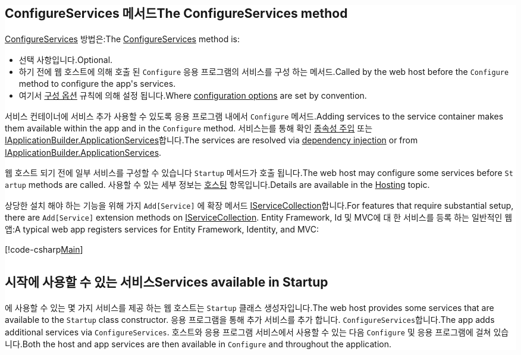 ## <a name="the-configureservices-method"></a><span data-ttu-id="1f760-122">ConfigureServices 메서드</span><span class="sxs-lookup"><span data-stu-id="1f760-122">The ConfigureServices method</span></span>

<span data-ttu-id="1f760-123">[ConfigureServices](/dotnet/api/microsoft.aspnetcore.hosting.startupbase.configureservices) 방법은:</span><span class="sxs-lookup"><span data-stu-id="1f760-123">The [ConfigureServices](/dotnet/api/microsoft.aspnetcore.hosting.startupbase.configureservices) method is:</span></span>

* <span data-ttu-id="1f760-124">선택 사항입니다.</span><span class="sxs-lookup"><span data-stu-id="1f760-124">Optional.</span></span>
* <span data-ttu-id="1f760-125">하기 전에 웹 호스트에 의해 호출 된 `Configure` 응용 프로그램의 서비스를 구성 하는 메서드.</span><span class="sxs-lookup"><span data-stu-id="1f760-125">Called by the web host before the `Configure` method to configure the app's services.</span></span>
* <span data-ttu-id="1f760-126">여기서 [구성 옵션](xref:fundamentals/configuration/index) 규칙에 의해 설정 됩니다.</span><span class="sxs-lookup"><span data-stu-id="1f760-126">Where [configuration options](xref:fundamentals/configuration/index) are set by convention.</span></span>

<span data-ttu-id="1f760-127">서비스 컨테이너에 서비스 추가 사용할 수 있도록 응용 프로그램 내에서 `Configure` 메서드.</span><span class="sxs-lookup"><span data-stu-id="1f760-127">Adding services to the service container makes them available within the app and in the `Configure` method.</span></span> <span data-ttu-id="1f760-128">서비스는를 통해 확인 [종속성 주입](xref:fundamentals/dependency-injection) 또는 [IApplicationBuilder.ApplicationServices](/dotnet/api/microsoft.aspnetcore.builder.iapplicationbuilder.applicationservices)합니다.</span><span class="sxs-lookup"><span data-stu-id="1f760-128">The services are resolved via [dependency injection](xref:fundamentals/dependency-injection) or from [IApplicationBuilder.ApplicationServices](/dotnet/api/microsoft.aspnetcore.builder.iapplicationbuilder.applicationservices).</span></span>

<span data-ttu-id="1f760-129">웹 호스트 되기 전에 일부 서비스를 구성할 수 있습니다 `Startup` 메서드가 호출 됩니다.</span><span class="sxs-lookup"><span data-stu-id="1f760-129">The web host may configure some services before `Startup` methods are called.</span></span> <span data-ttu-id="1f760-130">사용할 수 있는 세부 정보는 [호스팅](xref:fundamentals/hosting) 항목입니다.</span><span class="sxs-lookup"><span data-stu-id="1f760-130">Details are available in the [Hosting](xref:fundamentals/hosting) topic.</span></span> 

<span data-ttu-id="1f760-131">상당한 설치 해야 하는 기능을 위해 가지 `Add[Service]` 에 확장 메서드 [IServiceCollection](/dotnet/api/Microsoft.Extensions.DependencyInjection.IServiceCollection)합니다.</span><span class="sxs-lookup"><span data-stu-id="1f760-131">For features that require substantial setup, there are `Add[Service]` extension methods on [IServiceCollection](/dotnet/api/Microsoft.Extensions.DependencyInjection.IServiceCollection).</span></span> <span data-ttu-id="1f760-132">Entity Framework, Id 및 MVC에 대 한 서비스를 등록 하는 일반적인 웹 앱:</span><span class="sxs-lookup"><span data-stu-id="1f760-132">A typical web app registers services for Entity Framework, Identity, and MVC:</span></span>

[!code-csharp[Main](../common/samples/WebApplication1/Startup.cs?highlight=4,7,11&start=40&end=55)]

## <a name="services-available-in-startup"></a><span data-ttu-id="1f760-133">시작에 사용할 수 있는 서비스</span><span class="sxs-lookup"><span data-stu-id="1f760-133">Services available in Startup</span></span>

<span data-ttu-id="1f760-134">에 사용할 수 있는 몇 가지 서비스를 제공 하는 웹 호스트는 `Startup` 클래스 생성자입니다.</span><span class="sxs-lookup"><span data-stu-id="1f760-134">The web host provides some services that are available to the `Startup` class constructor.</span></span> <span data-ttu-id="1f760-135">응용 프로그램을 통해 추가 서비스를 추가 합니다. `ConfigureServices`합니다.</span><span class="sxs-lookup"><span data-stu-id="1f760-135">The app adds additional services via `ConfigureServices`.</span></span> <span data-ttu-id="1f760-136">호스트와 응용 프로그램 서비스에서 사용할 수 있는 다음 `Configure` 및 응용 프로그램에 걸쳐 있습니다.</span><span class="sxs-lookup"><span data-stu-id="1f760-136">Both the host and app services are then available in `Configure` and throughout the application.</span></span>
